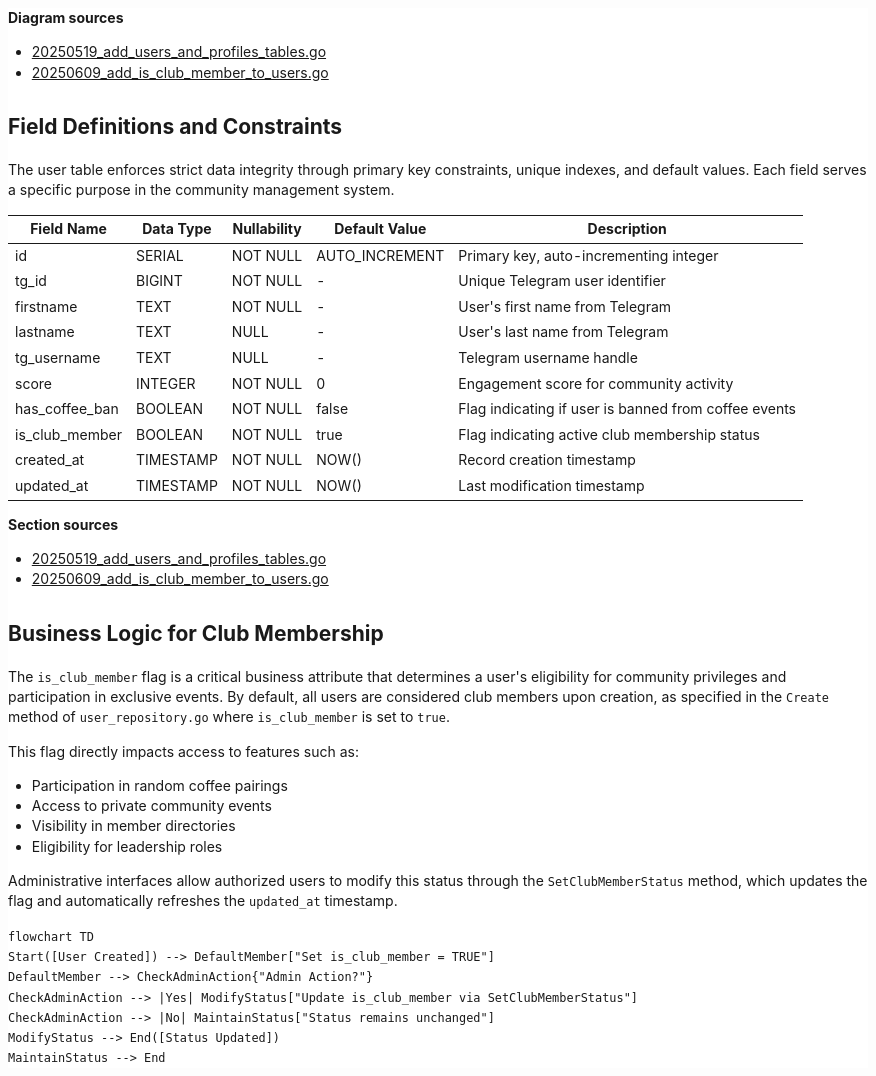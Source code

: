 **Diagram sources**
- [20250519_add_users_and_profiles_tables.go](file://internal/database/migrations/implementations/20250519_add_users_and_profiles_tables.go#L30-L52)
- [20250609_add_is_club_member_to_users.go](file://internal/database/migrations/implementations/20250609_add_is_club_member_to_users.go#L15-L20)

## Field Definitions and Constraints
The user table enforces strict data integrity through primary key constraints, unique indexes, and default values. Each field serves a specific purpose in the community management system.

| Field Name | Data Type | Nullability | Default Value | Description |
|------------|-----------|-------------|---------------|-------------|
| id | SERIAL | NOT NULL | AUTO_INCREMENT | Primary key, auto-incrementing integer |
| tg_id | BIGINT | NOT NULL | - | Unique Telegram user identifier |
| firstname | TEXT | NOT NULL | - | User's first name from Telegram |
| lastname | TEXT | NULL | - | User's last name from Telegram |
| tg_username | TEXT | NULL | - | Telegram username handle |
| score | INTEGER | NOT NULL | 0 | Engagement score for community activity |
| has_coffee_ban | BOOLEAN | NOT NULL | false | Flag indicating if user is banned from coffee events |
| is_club_member | BOOLEAN | NOT NULL | true | Flag indicating active club membership status |
| created_at | TIMESTAMP | NOT NULL | NOW() | Record creation timestamp |
| updated_at | TIMESTAMP | NOT NULL | NOW() | Last modification timestamp |

**Section sources**
- [20250519_add_users_and_profiles_tables.go](file://internal/database/migrations/implementations/20250519_add_users_and_profiles_tables.go#L30-L52)
- [20250609_add_is_club_member_to_users.go](file://internal/database/migrations/implementations/20250609_add_is_club_member_to_users.go#L15-L20)

## Business Logic for Club Membership
The `is_club_member` flag is a critical business attribute that determines a user's eligibility for community privileges and participation in exclusive events. By default, all users are considered club members upon creation, as specified in the `Create` method of `user_repository.go` where `is_club_member` is set to `true`.

This flag directly impacts access to features such as:
- Participation in random coffee pairings
- Access to private community events
- Visibility in member directories
- Eligibility for leadership roles

Administrative interfaces allow authorized users to modify this status through the `SetClubMemberStatus` method, which updates the flag and automatically refreshes the `updated_at` timestamp.

```mermaid
flowchart TD
Start([User Created]) --> DefaultMember["Set is_club_member = TRUE"]
DefaultMember --> CheckAdminAction{"Admin Action?"}
CheckAdminAction --> |Yes| ModifyStatus["Update is_club_member via SetClubMemberStatus"]
CheckAdminAction --> |No| MaintainStatus["Status remains unchanged"]
ModifyStatus --> End([Status Updated])
MaintainStatus --> End
```
